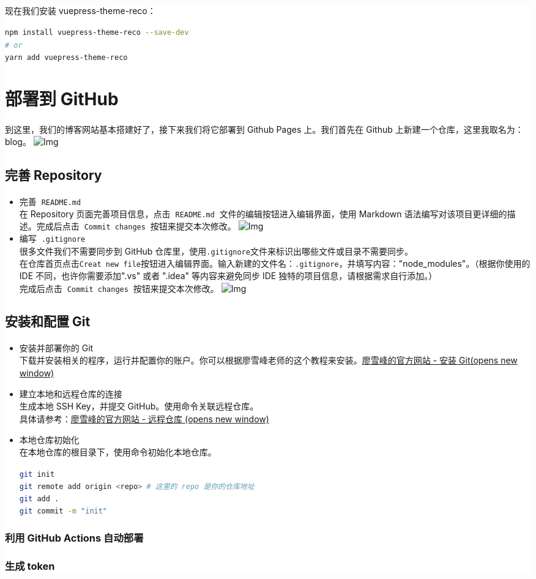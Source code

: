 现在我们安装 vuepress-theme-reco：

```sh
npm install vuepress-theme-reco --save-dev
# or
yarn add vuepress-theme-reco
```

# 部署到 GitHub

到这里，我们的博客网站基本搭建好了，接下来我们将它部署到 Github Pages 上。我们首先在 Github 上新建一个仓库，这里我取名为：blog。
![Img](https://picgo-1257745309.cos.ap-shanghai.myqcloud.com//img202303190349878.webp)

## 完善 Repository

-   完善  `README.md`  
     在 Repository 页面完善项目信息，点击  `README.md`  文件的编辑按钮进入编辑界面，使用 Markdown 语法编写对该项目更详细的描述。完成后点击  `Commit changes`  按钮来提交本次修改。
    ![Img](https://picgo-1257745309.cos.ap-shanghai.myqcloud.com//img202303190350894.webp)
-   编写  `.gitignore`  
    很多文件我们不需要同步到 GitHub 仓库里，使用`.gitignore`文件来标识出哪些文件或目录不需要同步。  
    在仓库首页点击`Creat new file`按钮进入编辑界面。输入新建的文件名：`.gitignore`，并填写内容："node_modules"。（根据你使用的 IDE 不同，也许你需要添加".vs" 或者 ".idea" 等内容来避免同步 IDE 独特的项目信息，请根据需求自行添加。）  
    完成后点击  `Commit changes`  按钮来提交本次修改。
    ![Img](https://picgo-1257745309.cos.ap-shanghai.myqcloud.com//img202303190353209.webp)

## 安装和配置 Git

-   安装并部署你的 Git  
     下载并安装相关的程序，运行并配置你的账户。你可以根据廖雪峰老师的这个教程来安装。[廖雪峰的官方网站 - 安装 Git(opens new window)](https://www.liaoxuefeng.com/wiki/896043488029600/896067074338496)
-   建立本地和远程仓库的连接  
     生成本地 SSH Key，并提交 GitHub。使用命令关联远程仓库。  
     具体请参考：[廖雪峰的官方网站 - 远程仓库 (opens new window)](https://www.liaoxuefeng.com/wiki/896043488029600/898732864121440)
-   本地仓库初始化  
     在本地仓库的根目录下，使用命令初始化本地仓库。

    ```sh
    git init
    git remote add origin <repo> # 这里的 repo 是你的仓库地址
    git add .
    git commit -m "init"
    ```

### 利用 GitHub Actions 自动部署

### 生成 token
